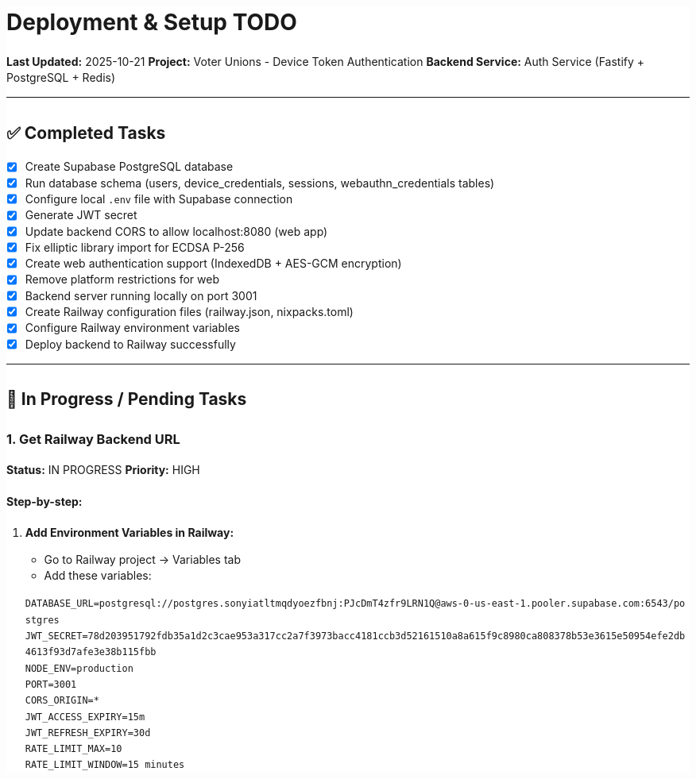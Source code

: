 # Deployment & Setup TODO

**Last Updated:** 2025-10-21
**Project:** Voter Unions - Device Token Authentication
**Backend Service:** Auth Service (Fastify + PostgreSQL + Redis)

---

## ✅ Completed Tasks

- [x] Create Supabase PostgreSQL database
- [x] Run database schema (users, device_credentials, sessions, webauthn_credentials tables)
- [x] Configure local `.env` file with Supabase connection
- [x] Generate JWT secret
- [x] Update backend CORS to allow localhost:8080 (web app)
- [x] Fix elliptic library import for ECDSA P-256
- [x] Create web authentication support (IndexedDB + AES-GCM encryption)
- [x] Remove platform restrictions for web
- [x] Backend server running locally on port 3001
- [x] Create Railway configuration files (railway.json, nixpacks.toml)
- [x] Configure Railway environment variables
- [x] Deploy backend to Railway successfully

---

## 🚧 In Progress / Pending Tasks

### 1. Get Railway Backend URL

**Status:** IN PROGRESS
**Priority:** HIGH

#### Step-by-step:

1. **Add Environment Variables in Railway:**
   - Go to Railway project → Variables tab
   - Add these variables:

   ```env
   DATABASE_URL=postgresql://postgres.sonyiatltmqdyoezfbnj:PJcDmT4zfr9LRN1Q@aws-0-us-east-1.pooler.supabase.com:6543/postgres
   JWT_SECRET=78d203951792fdb35a1d2c3cae953a317cc2a7f3973bacc4181ccb3d52161510a8a615f9c8980ca808378b53e3615e50954efe2db4613f93d7afe3e38b115fbb
   NODE_ENV=production
   PORT=3001
   CORS_ORIGIN=*
   JWT_ACCESS_EXPIRY=15m
   JWT_REFRESH_EXPIRY=30d
   RATE_LIMIT_MAX=10
   RATE_LIMIT_WINDOW=15 minutes
   ```
